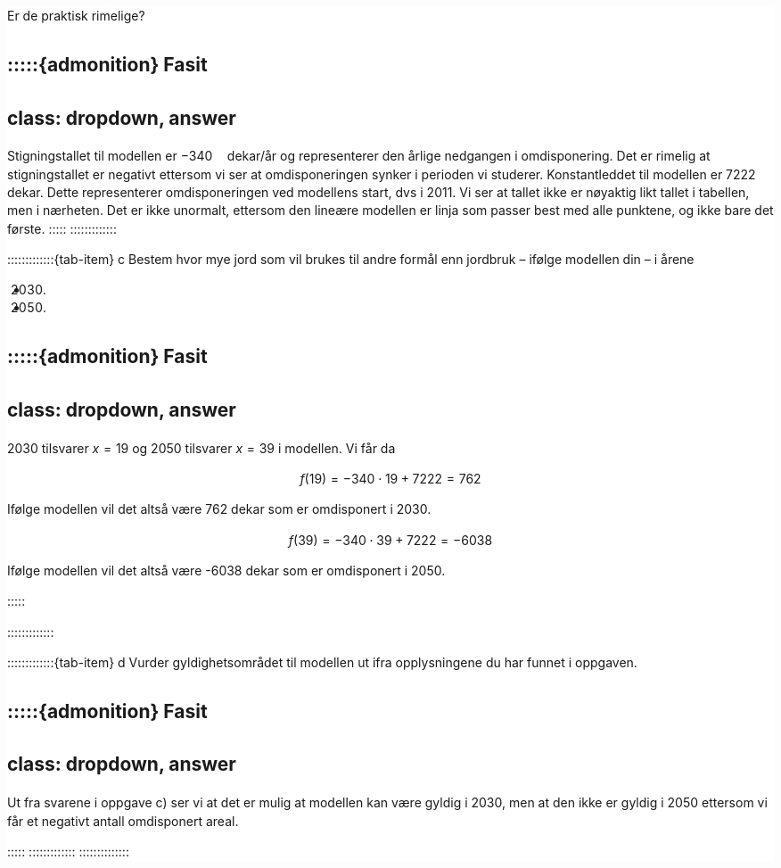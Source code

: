 Er de praktisk rimelige?

:::::{admonition} Fasit
---
class: dropdown, answer
---
Stigningstallet til modellen er $-340 \quad \mathrm{ dekar/år}$ og representerer den årlige nedgangen i omdisponering. Det er rimelig at stigningstallet er negativt ettersom vi ser at omdisponeringen synker i perioden vi studerer. Konstantleddet til modellen er $7222\quad \mathrm{ dekar}$. Dette representerer omdisponeringen ved modellens start, dvs i 2011. Vi ser at tallet ikke er nøyaktig likt tallet i tabellen, men i nærheten. Det er ikke unormalt, ettersom den lineære modellen er linja som passer best med alle punktene, og ikke bare det første. 
:::::
:::::::::::::

:::::::::::::{tab-item} c
Bestem hvor mye jord som vil brukes til andre formål enn jordbruk – ifølge modellen din – i årene
* 2030.
* 2050. 
:::::{admonition} Fasit
---
class: dropdown, answer
---
2030 tilsvarer $x = 19$ og 2050 tilsvarer $x=39$ i modellen. Vi får da

$$
f(19) = -340\cdot 19 + 7222 = 762
$$

Ifølge modellen vil det altså være 762 dekar som er omdisponert i 2030. 

$$
f(39) = -340\cdot 39 + 7222 = -6038
$$

Ifølge modellen vil det altså være -6038 dekar som er omdisponert i 2050. 

:::::

:::::::::::::

:::::::::::::{tab-item} d
Vurder gyldighetsområdet til modellen ut ifra opplysningene du har funnet i oppgaven.

:::::{admonition} Fasit
---
class: dropdown, answer
---

Ut fra svarene i oppgave c) ser vi at det er mulig at modellen kan være gyldig i 2030, men at den ikke er gyldig i 2050 ettersom vi får et negativt antall omdisponert areal. 

:::::
:::::::::::::
::::::::::::::
